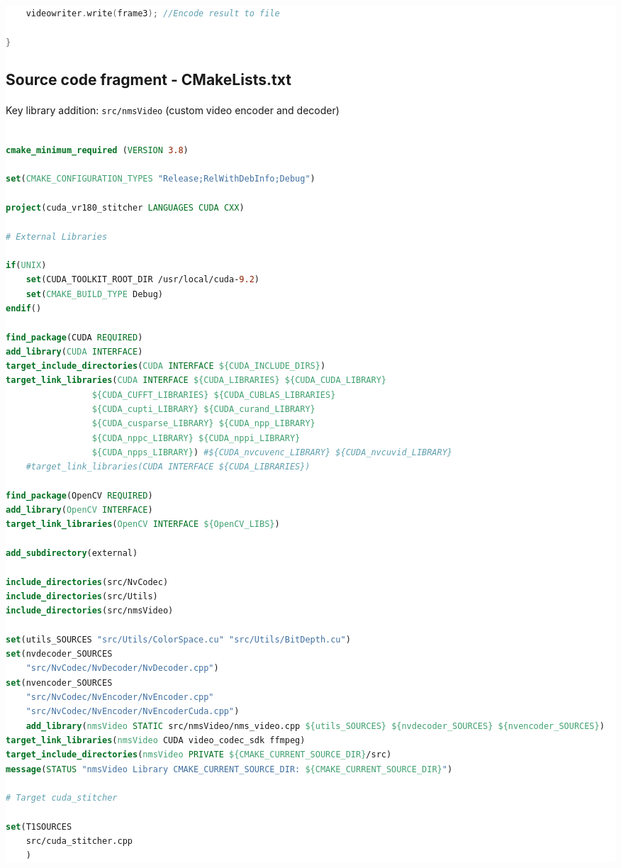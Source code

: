 ```cpp
    videowriter.write(frame3); //Encode result to file

}
```

## Source code fragment - CMakeLists.txt

Key library addition: `src/nmsVideo` (custom video encoder and decoder)

```cmake

cmake_minimum_required (VERSION 3.8)

set(CMAKE_CONFIGURATION_TYPES "Release;RelWithDebInfo;Debug")

project(cuda_vr180_stitcher LANGUAGES CUDA CXX)

# External Libraries

if(UNIX)
    set(CUDA_TOOLKIT_ROOT_DIR /usr/local/cuda-9.2)
    set(CMAKE_BUILD_TYPE Debug)
endif()

find_package(CUDA REQUIRED)
add_library(CUDA INTERFACE)
target_include_directories(CUDA INTERFACE ${CUDA_INCLUDE_DIRS})
target_link_libraries(CUDA INTERFACE ${CUDA_LIBRARIES} ${CUDA_CUDA_LIBRARY} 
                 ${CUDA_CUFFT_LIBRARIES} ${CUDA_CUBLAS_LIBRARIES} 
                 ${CUDA_cupti_LIBRARY} ${CUDA_curand_LIBRARY} 
                 ${CUDA_cusparse_LIBRARY} ${CUDA_npp_LIBRARY} 
                 ${CUDA_nppc_LIBRARY} ${CUDA_nppi_LIBRARY} 
                 ${CUDA_npps_LIBRARY}) #${CUDA_nvcuvenc_LIBRARY} ${CUDA_nvcuvid_LIBRARY}
    #target_link_libraries(CUDA INTERFACE ${CUDA_LIBRARIES})

find_package(OpenCV REQUIRED)
add_library(OpenCV INTERFACE)
target_link_libraries(OpenCV INTERFACE ${OpenCV_LIBS})

add_subdirectory(external)

include_directories(src/NvCodec)
include_directories(src/Utils)
include_directories(src/nmsVideo)

set(utils_SOURCES "src/Utils/ColorSpace.cu" "src/Utils/BitDepth.cu")
set(nvdecoder_SOURCES
    "src/NvCodec/NvDecoder/NvDecoder.cpp")
set(nvencoder_SOURCES
    "src/NvCodec/NvEncoder/NvEncoder.cpp"
    "src/NvCodec/NvEncoder/NvEncoderCuda.cpp")
    add_library(nmsVideo STATIC src/nmsVideo/nms_video.cpp ${utils_SOURCES} ${nvdecoder_SOURCES} ${nvencoder_SOURCES})
target_link_libraries(nmsVideo CUDA video_codec_sdk ffmpeg)
target_include_directories(nmsVideo PRIVATE ${CMAKE_CURRENT_SOURCE_DIR}/src)
message(STATUS "nmsVideo Library CMAKE_CURRENT_SOURCE_DIR: ${CMAKE_CURRENT_SOURCE_DIR}")

# Target cuda_stitcher

set(T1SOURCES 
    src/cuda_stitcher.cpp    
    )

```